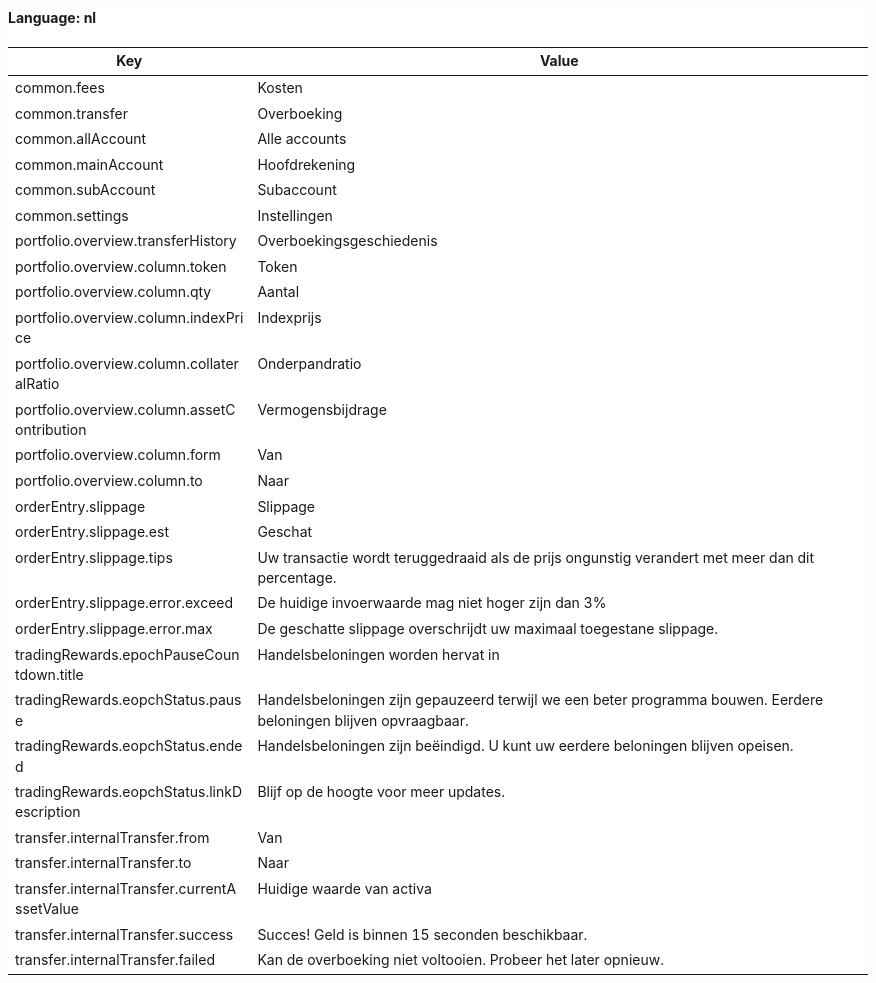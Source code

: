 #### Language: **nl**

| Key                                                   | Value                                                                                                                                  |
| ----------------------------------------------------- | -------------------------------------------------------------------------------------------------------------------------------------- |
| common.fees                                           | Kosten                                                                                                                                 |
| common.transfer                                       | Overboeking                                                                                                                            |
| common.allAccount                                     | Alle accounts                                                                                                                          |
| common.mainAccount                                    | Hoofdrekening                                                                                                                          |
| common.subAccount                                     | Subaccount                                                                                                                             |
| common.settings                                       | Instellingen                                                                                                                           |
| portfolio.overview.transferHistory                    | Overboekingsgeschiedenis                                                                                                               |
| portfolio.overview.column.token                       | Token                                                                                                                                  |
| portfolio.overview.column.qty                         | Aantal                                                                                                                                 |
| portfolio.overview.column.indexPrice                  | Indexprijs                                                                                                                             |
| portfolio.overview.column.collateralRatio             | Onderpandratio                                                                                                                         |
| portfolio.overview.column.assetContribution           | Vermogensbijdrage                                                                                                                      |
| portfolio.overview.column.form                        | Van                                                                                                                                    |
| portfolio.overview.column.to                          | Naar                                                                                                                                   |
| orderEntry.slippage                                   | Slippage                                                                                                                               |
| orderEntry.slippage.est                               | Geschat                                                                                                                                |
| orderEntry.slippage.tips                              | Uw transactie wordt teruggedraaid als de prijs ongunstig verandert met meer dan dit percentage.                                        |
| orderEntry.slippage.error.exceed                      | De huidige invoerwaarde mag niet hoger zijn dan 3%                                                                                     |
| orderEntry.slippage.error.max                         | De geschatte slippage overschrijdt uw maximaal toegestane slippage.                                                                    |
| tradingRewards.epochPauseCountdown.title              | Handelsbeloningen worden hervat in                                                                                                     |
| tradingRewards.eopchStatus.pause                      | Handelsbeloningen zijn gepauzeerd terwijl we een beter programma bouwen. Eerdere beloningen blijven opvraagbaar.                       |
| tradingRewards.eopchStatus.ended                      | Handelsbeloningen zijn beëindigd. U kunt uw eerdere beloningen blijven opeisen.                                                        |
| tradingRewards.eopchStatus.linkDescription            | Blijf op de hoogte voor meer updates.                                                                                                  |
| transfer.internalTransfer.from                        | Van                                                                                                                                    |
| transfer.internalTransfer.to                          | Naar                                                                                                                                   |
| transfer.internalTransfer.currentAssetValue           | Huidige waarde van activa                                                                                                              |
| transfer.internalTransfer.success                     | Succes! Geld is binnen 15 seconden beschikbaar.                                                                                        |
| transfer.internalTransfer.failed                      | Kan de overboeking niet voltooien. Probeer het later opnieuw.                                                                          |